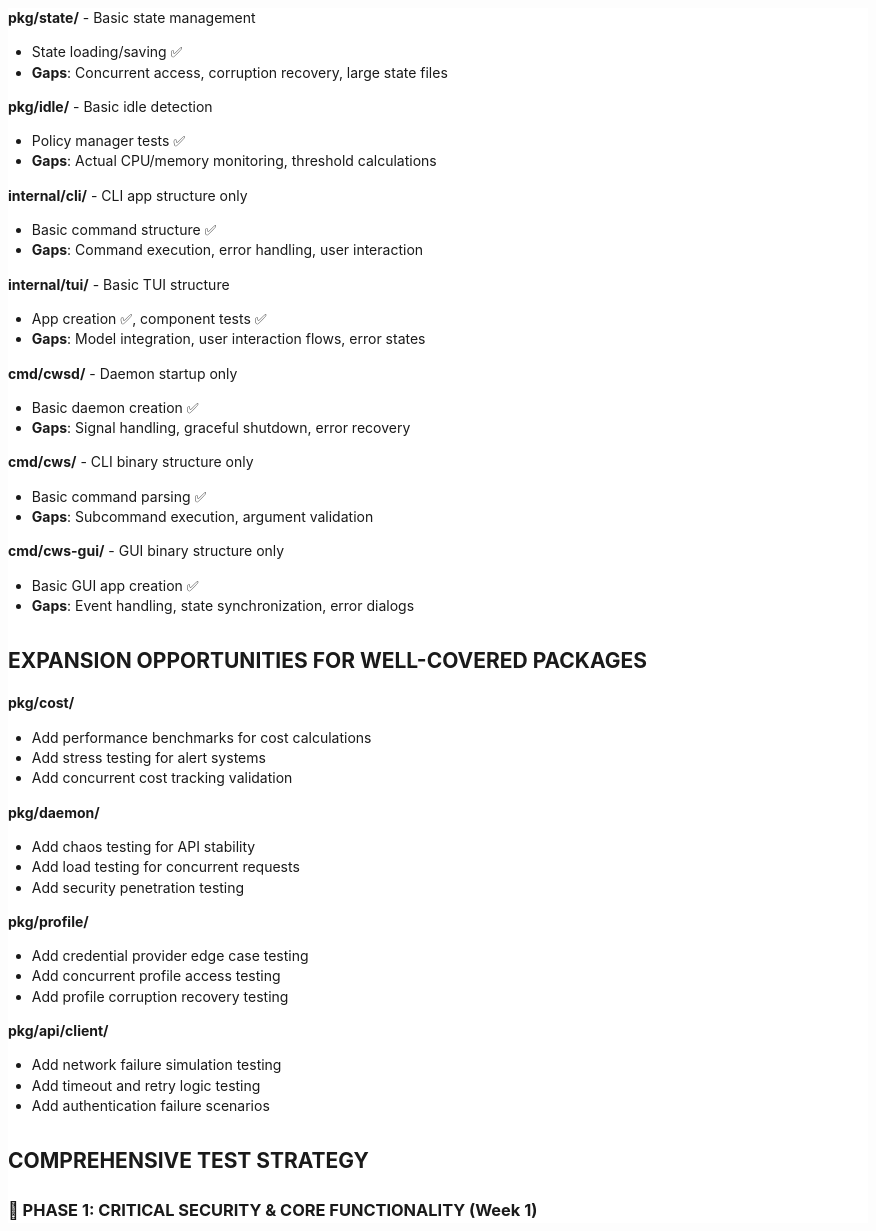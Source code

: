 **pkg/state/** - Basic state management
- State loading/saving ✅
- **Gaps**: Concurrent access, corruption recovery, large state files

**pkg/idle/** - Basic idle detection
- Policy manager tests ✅
- **Gaps**: Actual CPU/memory monitoring, threshold calculations

**internal/cli/** - CLI app structure only
- Basic command structure ✅
- **Gaps**: Command execution, error handling, user interaction

**internal/tui/** - Basic TUI structure
- App creation ✅, component tests ✅
- **Gaps**: Model integration, user interaction flows, error states

**cmd/cwsd/** - Daemon startup only
- Basic daemon creation ✅
- **Gaps**: Signal handling, graceful shutdown, error recovery

**cmd/cws/** - CLI binary structure only
- Basic command parsing ✅
- **Gaps**: Subcommand execution, argument validation

**cmd/cws-gui/** - GUI binary structure only
- Basic GUI app creation ✅
- **Gaps**: Event handling, state synchronization, error dialogs

## EXPANSION OPPORTUNITIES FOR WELL-COVERED PACKAGES

**pkg/cost/**
- Add performance benchmarks for cost calculations
- Add stress testing for alert systems
- Add concurrent cost tracking validation

**pkg/daemon/**
- Add chaos testing for API stability
- Add load testing for concurrent requests
- Add security penetration testing

**pkg/profile/**
- Add credential provider edge case testing
- Add concurrent profile access testing
- Add profile corruption recovery testing

**pkg/api/client/**
- Add network failure simulation testing
- Add timeout and retry logic testing
- Add authentication failure scenarios

## COMPREHENSIVE TEST STRATEGY

### 🎯 PHASE 1: CRITICAL SECURITY & CORE FUNCTIONALITY (Week 1)
